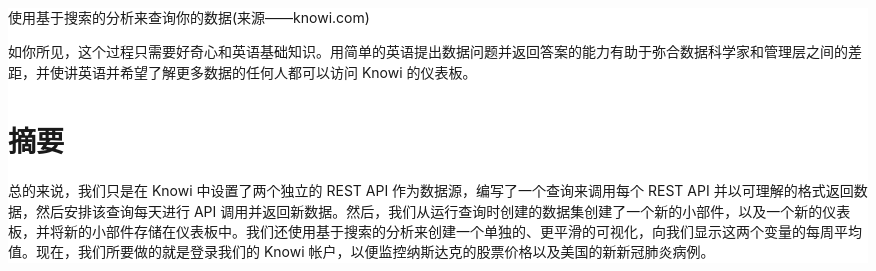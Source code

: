 使用基于搜索的分析来查询你的数据(来源——knowi.com)

如你所见，这个过程只需要好奇心和英语基础知识。用简单的英语提出数据问题并返回答案的能力有助于弥合数据科学家和管理层之间的差距，并使讲英语并希望了解更多数据的任何人都可以访问 Knowi 的仪表板。

# 摘要

总的来说，我们只是在 Knowi 中设置了两个独立的 REST API 作为数据源，编写了一个查询来调用每个 REST API 并以可理解的格式返回数据，然后安排该查询每天进行 API 调用并返回新数据。然后，我们从运行查询时创建的数据集创建了一个新的小部件，以及一个新的仪表板，并将新的小部件存储在仪表板中。我们还使用基于搜索的分析来创建一个单独的、更平滑的可视化，向我们显示这两个变量的每周平均值。现在，我们所要做的就是登录我们的 Knowi 帐户，以便监控纳斯达克的股票价格以及美国的新新冠肺炎病例。